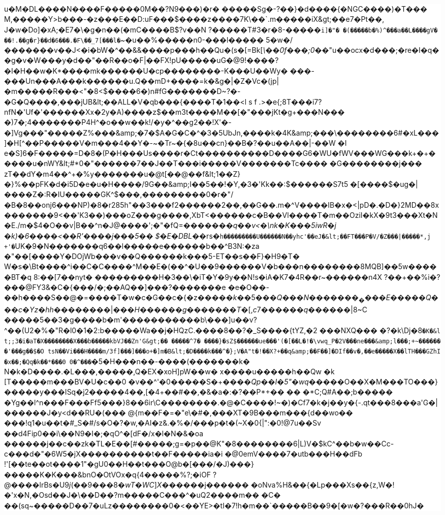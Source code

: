 u�M�DL����N����F�����0M��?N9���)�r�
�����Sg�-?��}�d����{�NGC����)�T��� M,�����Y&gt;b���-�z���E��D:uF���$����z����7K\��`.m�����iX&gt;��e7�Pt��,
J�w�Do]�xA;�E7�\�g�n��(�mC����B$?v��N
?�����T#3�r�8-�����`i]�"�
�(�����b�%)^���a��L����gV�
��!.��g�r}��d�6���.�F\��_7[���l�`~�u��%�����n0-���l�����
5�w�/�������v��J&lt;�i�bW�^��&amp;&amp;����p���h��Qu�(s�[=Bk[*\��0f���;0��*"u��ocx�d���;�re�I�q��g�v�W���y�d��"��R��o�F|��FX!pU�����uG�@9!����?
�I�H��w�K*����mk������U�cp��������-K���U��Wy�	���-���Un���A���k������u.Q��mD+����=k�&amp;g�|�Z�Vc�(jp|�m�����R���&lt;"�8&lt;$����6�)n#fG�������D~?�-�G�Q����,���jUB&lt;��ALL�V�qb���{����T�1��<l s f .>�e{;8T���i7?
nfN�'Uf�'������Xx�2y�A)����z$��m3t����M��[�"���jKt�g+���N���
�)7�;4�������P4H^�o��w��k!/�y�^��g2��!X'�-�]Vg���"�����Z%���&amp;�7�$A�G�C�^�3�5UbJn,����k�4K&amp;���\��������6#�xL���]�H[^��P�����V�m���4��Y�-~�Tr~�{�8u��cn}��B�?��u��A��|-��W
�I e�S]6�F�����=D�8�(P�H���Us����r�Ct����������D����G6�WU�fWV���WG���k+�+�����u�nWY&lt;#*0�"������7��J��T���i�����V�������Tc����
�G��������j���
zT��dY�m4��^+�%y�������u�@t[��@��f&lt;1��Z}�}%��pFK�d�i5D�e�u�H����/9G��&amp;I��5��!�Y,�3�'Kk��:$������S7t5
�[����$�ug�|����Z�:R�IU�����GK^$���,���������0�r�"/�B�8��onj6���NP)�8�r285h"��3���f2������2��,��G��.m�^V����IB�x�&lt;|pD�.�D�}2MD��8x�������9&lt;��'K3��)���oZ���g����,XbT&lt;������c�B��Vl����T�m��OziI�kX�9t3���Xt�N�E./m�$4�O��v|B��^n�J@����';�"�fQ=�_������q��v&lt;�\nk�K���5iwR�j
�k)�6����&lt;��R'����j���5��	$�E�DBL_��rs�`h���������U������N��yhc'��eJ�&lt;��FT���P�V/�Z���|�����*,j+'�`UK�9�N�������q6��l�����e������b��^B3N:�za	�"��[����Y�DOjWb���v��Q������k���5-ET��s��F}�H9�T�	W�s�\Bt����^i��C�C����^M��E�(��^�U��9������V�b���n��������8MQB]��5w�����BT�q 8:��[7��nyt�
���������H�3��\�iT�Y�9y��N!s�iA�K7�4R��r~������n4X
?��+��%i�?���@FY3&amp;�C�{���/�;��AQ��]���?�������e
�e�O��-��h����S��@�=����T�w�c�G��c�{�z����$�k�
�5�	��Q���N�������%q�8�l�����G��UR�����s������2�.J���#�H���0
_����E�����Q���c�Yz�hh��������|�
��H������g�������T�[,c7������q������|8$~C	�����5��3�g����b�m'�����������b\���]u��v?^��(U2�%�"R�l0�1�2:b�����Wa��j�HQzC.����8��?�_S����{tYZ,�2 ���NXQ��� �?�k\Dj�8`�K�&lt;;3�i�aT�X��������X���b�����kbVJ��Zn'G&gt;�� �����^7�	����}�sZ$������ue���'(�[��L�!�\vwq_P�2V���ne���&amp;l���;+~�������'���g��$�O
tsN��Vi���H����m/3f]���]���o+�]m�B&lt;�D����k���^�};V�A"t�!��X?+��q&amp;��F��]�DIf��v�,��e�����X��lTH���GZhI�x��;�Qq�k��*���0
0�^���`�5�H���n��-����(�������k� N�k�D����.�L���,�����,Q�EX�xoH]pW��w�	x����u�����h��Qw
�k
[T�����m���BV�U�c��0
�v��^'�0�����S�+���*�Qp��I�5"�wq���*��O��X�M���TO���}�����y���ISq�j2�����4��,[�4+��#��,�&amp;�a�:�?��P*+��
��
�*C;Q#A��;b�����
	�Yg��l^n���F���Ff5���}8��6ir\C��������.�@�C����!~�)�Cf7�k�j��y�{-.qt���8���a'G�|������J�y&lt;d��RU�(���	@{m��F�=�"e\�#�,���XT�9B���m���{d��wo�� ���!q1�u��t�#_S�#/s�O�?�w,�AI�z&amp;.�%�/���p�t�(~X�0{|":�0!@7u��Sv
��d4Fip0��i\��N9�I�;�qO^�[dF�/x�l�N�&amp;�oa	������j��c��zk�TL�E��[#�����;g=�p��@K"�8��������6|L)V�$kC^��b�w��Cc-c���d�"�6W5�jX����������t��F�����ia�i �@0emV����7�utb���H��dFb
!'[��te��ot����1"�gU0��H��t���O@b�[���/�J)���}�����K�K���&amp;bnO�OtVOx�q{4�����%?;�iOF
?@����lrBs�U9$j(��9���8�wT�WC]X��$����j������	�oNva%H&amp;��{�Lp���Xs��{z,W�!�'x�N,�Osd��J�\��D��?m�����C���^�uQ2����m��
�C�
��<h x>(sq~�����D��7�uLz��������0�&lt;��YE&gt;�tI�7!h�m��`�����B��9�[�w�?���R��0hJ�
